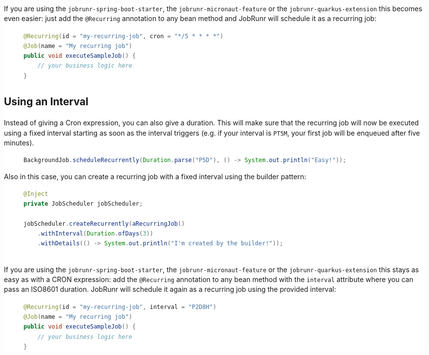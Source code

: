 
If you are using the `jobrunr-spring-boot-starter`, the `jobrunr-micronaut-feature` or the `jobrunr-quarkus-extension` this becomes even easier: just add the `@Recurring` annotation to any bean method and JobRunr will schedule it as a recurring job:

<figure>

```java
@Recurring(id = "my-recurring-job", cron = "*/5 * * * *")
@Job(name = "My recurring job")
public void executeSampleJob() {
    // your business logic here
}
```
</figure>

## Using an Interval
Instead of giving a Cron expression, you can also give a duration. This will make sure that the recurring job will now be executed using a fixed interval starting as soon as the interval triggers (e.g. if your interval is `PT5M`, your first job will be enqueued after five minutes).

<figure>

```java
BackgroundJob.scheduleRecurrently(Duration.parse("P5D"), () -> System.out.println("Easy!"));
```
</figure>

Also in this case, you can create a recurring job with a fixed interval using the builder pattern:
<figure>

```java
@Inject
private JobScheduler jobScheduler;

jobScheduler.createRecurrently(aRecurringJob()
    .withInterval(Duration.ofDays(3))
    .withDetails(() -> System.out.println("I'm created by the builder!"));
    
```
</figure>


If you are using the `jobrunr-spring-boot-starter`, the `jobrunr-micronaut-feature` or the `jobrunr-quarkus-extension` this stays as easy as with a CRON expression: add the `@Recurring` annotation to any bean method with the `interval` attribute where you can pass an ISO8601 duration. JobRunr will schedule it again as a recurring job using the provided interval:

<figure>

```java
@Recurring(id = "my-recurring-job", interval = "P2D8H")
@Job(name = "My recurring job")
public void executeSampleJob() {
    // your business logic here
}
```
</figure>
